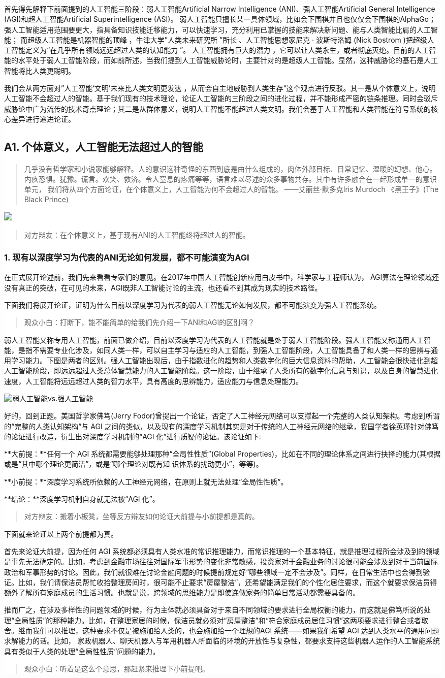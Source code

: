 首先得先解释下前面提到的人工智能三阶段：弱人工智能Artificial Narrow Intelligence (ANI)、强人工智能Artificial General Intelligence (AGI)和超人工智能Artificial Superintelligence (ASI)。 弱人工智能只擅长某一具体领域，比如会下围棋并且也仅仅会下围棋的AlphaGo；强人工智能适用范围要更大，指具备知识技能迁移能力，可以快速学习，充分利用已掌握的技能来解决新问题、能与人类智能比肩的人工智能； 而超级人工智能是机器智能的顶峰 ，牛津大学”人类未来研究所 ”所长 、人工智能思想家尼克 · 波斯特洛姆 (Nick Bostrom )把超级人工智能定义为“在几乎所有领域远远超过人类的认知能力 ”。 人工智能拥有巨大的潜力 ，它可以让人类永生，或者彻底灭绝。目前的人工智能的水平处于弱人工智能阶段，而如前所述，当我们提到人工智能威胁论时，主要针对的是超级人工智能。显然，这种威胁论的基石是人工智能将比人类更聪明。 

我们会从两方面对”人工智能‘文明’未来比人类文明更发达 ，从而会自主地威胁到人类生存“这个观点进行反驳。其一是从个体意义上，说明人工智能不会超过人的智能。基于我们现有的技术理论，论证人工智能的三阶段之间的进化过程，并不能形成严密的链条推理。同时会驳斥威胁论中广为流传的技术奇点理论；其二是从群体意义，说明人工智能不能超过人类文明。我们会基于人工智能和人类智能在符号系统的核心差异进行递进论证。

## A1. 个体意义，人工智能无法超过人的智能

> 几乎没有哲学家和小说家能够解释。人的意识这种奇怪的东西到底是由什么组成的，肉体外部目标、日常记忆、温暖的幻想、他心。内疚恐惧。犹豫。谎言。欢笑、救济。令人窒息的疼痛等等，语言难以尽述的众多事物共存。其中有许多融合在一起形成单一的意识单元， 我们将从四个方面论证，在个体意义上，人工智能为何不会超过人的智能。
>  ——艾丽丝·默多克Iris Murdoch 《黑王子》(The Black Prince)

![](https://upload-images.jianshu.io/upload_images/2924954-522c0adeb5fee600.jpeg?imageMogr2/auto-orient/strip%7CimageView2/2/w/1240)

> 对方辩友：在个体意义上，基于现有ANI的人工智能终将超过人的智能。

### 1. 现有以深度学习为代表的ANI无论如何发展，都不可能演变为AGI

在正式展开论述前，我们先来看看专家们的意见。在2017年中国人工智能创新应用白皮书中，科学家与工程师认为， AGI算法在理论领域还没有真正的突破，在可见的未来，AGI既非人工智能讨论的主流，也还看不到其成为现实的技术路径。 

下面我们将展开论证，证明为什么目前以深度学习为代表的弱人工智能无论如何发展，都不可能演变为强人工智能系统。

> 观众小白：打断下，能不能简单的给我们先介绍一下ANI和AGI的区别啊？

弱人工智能又称专用人工智能，前面已做介绍，目前以深度学习为代表的人工智能就是处于弱人工智能阶段。强人工智能又称通用人工智能，是指不需要专业化涉及，如同人类一样，可以自主学习与适应的人工智能，到强人工智能阶段，人工智能具备了和人类一样的思辨与通用学习能力。下图是两者的区别。强人工智能出现后，由于指数进化的趋势和人类数字化的巨大信息资料的帮助，人工智能会很快进化到超人工智能阶段，即远远超过人类总体智慧能力的人工智能阶段。这一阶段，由于继承了人类所有的数字化信息与知识，以及自身的智慧进化速度，人工智能将远远超过人类的智力水平，具有高度的思辨能力，适应能力与信息处理能力。

![弱人工智能vs.强人工智能](https://upload-images.jianshu.io/upload_images/2924954-baec6f9a4a1aba63.png?imageMogr2/auto-orient/strip%7CimageView2/2/w/1240)

好的，回到正题。美国哲学家佛笃(Jerry Fodor)曾提出一个论证，否定了人工神经元网络可以支撑起一个完整的人类认知架构。考虑到所谓的“完整的人类认知架构”与 AGI 之间的类似，以及现有的深度学习机制其实是对于传统的人工神经元网络的继承，我国学者徐英瑾针对佛笃的论证进行改造，衍生出对深度学习机制的“AGI 化”进行质疑的论证。该论证如下:

**大前提：**任何一个 AGI 系统都需要能够处理那种“全局性性质”(Global Properties)，比如在不同的理论体系之间进行抉择的能力(其根据或是“其中哪个理论更简洁”，或是“哪个理论对既有知 识体系的扰动更小”，等等)。

**小前提：**深度学习系统所依赖的人工神经元网络，在原则上就无法处理“全局性性质”。

**结论：**深度学习机制自身就无法被“AGI 化”。

> 对方辩友：搬着小板凳，坐等反方辩友如何论证大前提与小前提都是真的。

下面就来论证以上两个前提都为真。 

首先来论证大前提，因为任何 AGI 系统都必须具有人类水准的常识推理能力，而常识推理的一个基本特征，就是推理过程所会涉及到的领域是事先无法确定的。比如，考虑到金融市场往往对国际军事形势的变化非常敏感，投资家对于金融业务的讨论很可能会涉及到对于当前国际政治和军事形势的讨论。因此，我们就很难在讨论金融问题的时候提前规定好“哪些领域一定不会涉及”。同样，在日常生活中也会得到验证。比如，我们请保洁员帮忙收拾整理房间时，很可能不止要求“房屋整洁”，还希望能满足我们的个性化居住要求，而这个就要求保洁员得额外了解所有家庭成员的生活习惯。也就是说，跨领域的思维能力是即使连做家务的简单日常活动都需要具备的。

推而广之，在涉及多样性的问题领域的时候，行为主体就必须具备对于来自不同领域的要求进行全局权衡的能力，而这就是佛笃所说的处理“全局性质”的那种能力。比如，在整理家居的时候，保洁员就必须对“房屋整洁”和“符合家庭成员居住习惯”这两项要求进行整合或者取舍。继而我们可以推理，这种要求不仅是被施加给人类的，也会施加给一个理想的AGI 系统——如果我们希望 AGI 达到人类水平的通用问题求解能力的话。比如， 家政机器人、聊天机器人与军用机器人所面临的环境的开放性与复杂性，都要求支持这些机器人运作的人工智能系统具有类似于人类的处理“全局性性质”问题的能力。

> 观众小白：听着是这么个意思，那赶紧来推理下小前提吧。
